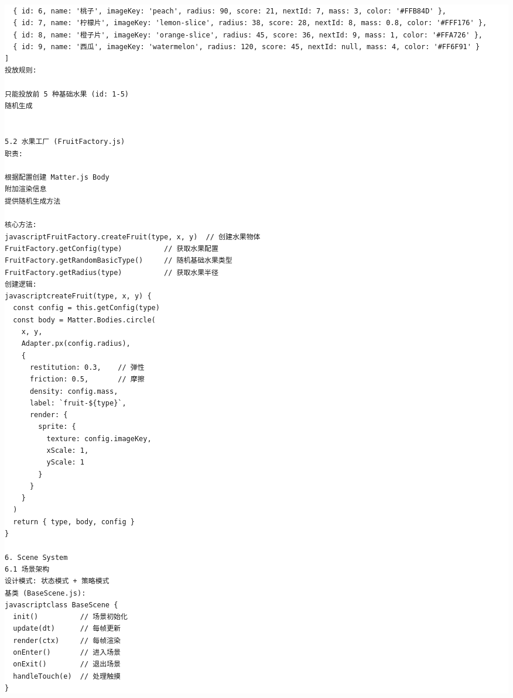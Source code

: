 ```
  { id: 6, name: '桃子', imageKey: 'peach', radius: 90, score: 21, nextId: 7, mass: 3, color: '#FFB84D' },
  { id: 7, name: '柠檬片', imageKey: 'lemon-slice', radius: 38, score: 28, nextId: 8, mass: 0.8, color: '#FFF176' },
  { id: 8, name: '橙子片', imageKey: 'orange-slice', radius: 45, score: 36, nextId: 9, mass: 1, color: '#FFA726' },
  { id: 9, name: '西瓜', imageKey: 'watermelon', radius: 120, score: 45, nextId: null, mass: 4, color: '#FF6F91' }
]
投放规则:

只能投放前 5 种基础水果 (id: 1-5)
随机生成


5.2 水果工厂 (FruitFactory.js)
职责:

根据配置创建 Matter.js Body
附加渲染信息
提供随机生成方法

核心方法:
javascriptFruitFactory.createFruit(type, x, y)  // 创建水果物体
FruitFactory.getConfig(type)          // 获取水果配置
FruitFactory.getRandomBasicType()     // 随机基础水果类型
FruitFactory.getRadius(type)          // 获取水果半径
创建逻辑:
javascriptcreateFruit(type, x, y) {
  const config = this.getConfig(type)
  const body = Matter.Bodies.circle(
    x, y, 
    Adapter.px(config.radius),
    {
      restitution: 0.3,    // 弹性
      friction: 0.5,       // 摩擦
      density: config.mass,
      label: `fruit-${type}`,
      render: {
        sprite: {
          texture: config.imageKey,
          xScale: 1,
          yScale: 1
        }
      }
    }
  )
  return { type, body, config }
}

6. Scene System
6.1 场景架构
设计模式: 状态模式 + 策略模式
基类 (BaseScene.js):
javascriptclass BaseScene {
  init()          // 场景初始化
  update(dt)      // 每帧更新
  render(ctx)     // 每帧渲染
  onEnter()       // 进入场景
  onExit()        // 退出场景
  handleTouch(e)  // 处理触摸
}

```